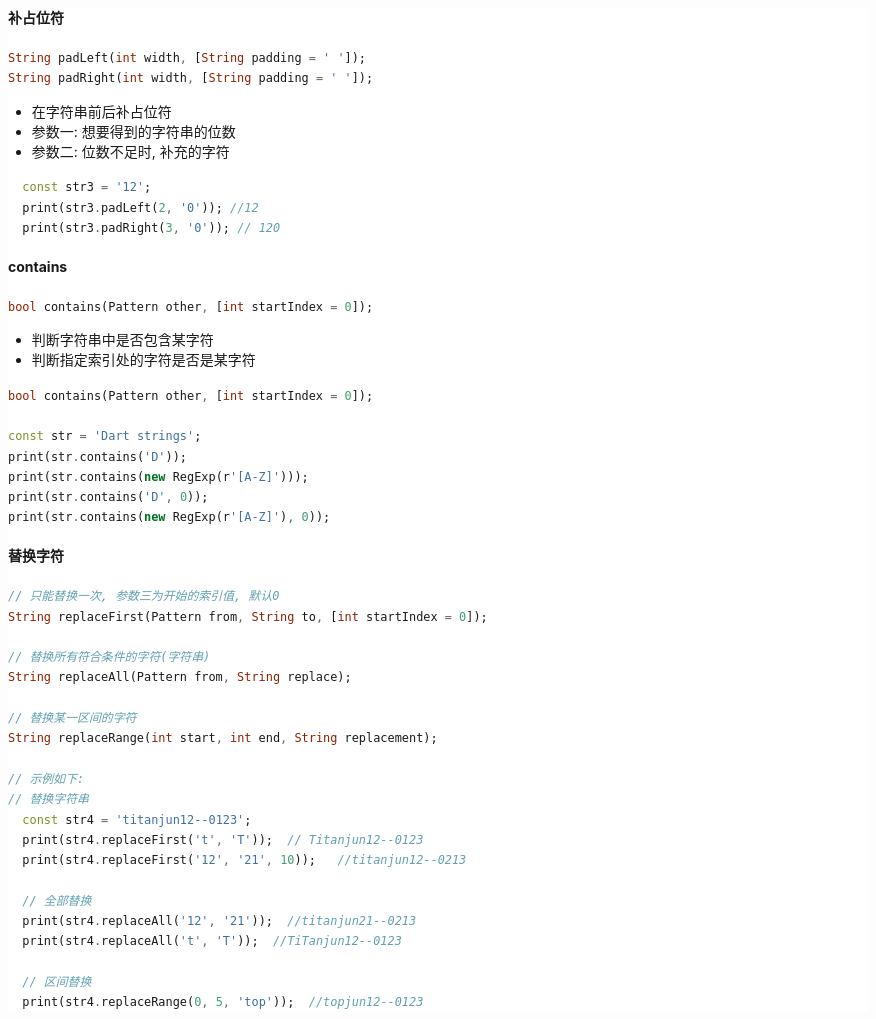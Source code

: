 #### 补占位符

```dart
String padLeft(int width, [String padding = ' ']);
String padRight(int width, [String padding = ' ']);
```

- 在字符串前后补占位符
- 参数一: 想要得到的字符串的位数
- 参数二: 位数不足时, 补充的字符

```dart
  const str3 = '12';
  print(str3.padLeft(2, '0')); //12
  print(str3.padRight(3, '0')); // 120
```

#### contains

```dart
bool contains(Pattern other, [int startIndex = 0]);
```

- 判断字符串中是否包含某字符
- 判断指定索引处的字符是否是某字符

```dart
bool contains(Pattern other, [int startIndex = 0]);

const str = 'Dart strings';
print(str.contains('D'));
print(str.contains(new RegExp(r'[A-Z]')));
print(str.contains('D', 0));
print(str.contains(new RegExp(r'[A-Z]'), 0));
```

#### 替换字符

```dart
// 只能替换一次, 参数三为开始的索引值, 默认0
String replaceFirst(Pattern from, String to, [int startIndex = 0]);

// 替换所有符合条件的字符(字符串)
String replaceAll(Pattern from, String replace);

// 替换某一区间的字符
String replaceRange(int start, int end, String replacement);

// 示例如下:
// 替换字符串
  const str4 = 'titanjun12--0123';
  print(str4.replaceFirst('t', 'T'));  // Titanjun12--0123
  print(str4.replaceFirst('12', '21', 10));   //titanjun12--0213

  // 全部替换
  print(str4.replaceAll('12', '21'));  //titanjun21--0213
  print(str4.replaceAll('t', 'T'));  //TiTanjun12--0123

  // 区间替换
  print(str4.replaceRange(0, 5, 'top'));  //topjun12--0123
```

